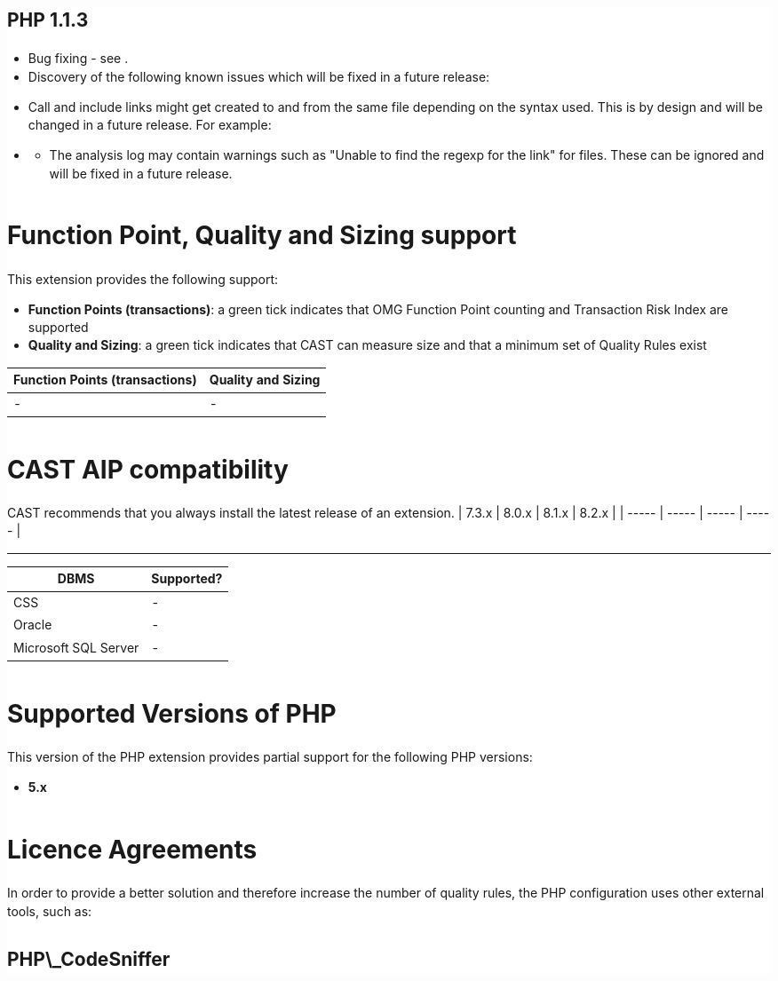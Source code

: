 ## PHP 1.1.3

- Bug fixing - see .
- Discovery of the following known issues which will be fixed in a future release:

*   Call and include links might get created to and from the same file depending on the syntax used. This is by design and will be changed in a future release. For example:
- *   The analysis log may contain warnings such as "Unable to find the regexp for the link" for files. These can be ignored and will be fixed in a future release.

# Function Point, Quality and Sizing support

This extension provides the following support:
- **Function Points (transactions)**: a green tick indicates that OMG Function Point counting and Transaction Risk Index are supported
- **Quality and Sizing**: a green tick indicates that CAST can measure size and that a minimum set of Quality Rules exist

| Function Points (transactions) | Quality and Sizing |
| ------------------------------ | ------------------ |
| - | - |

# CAST AIP compatibility

CAST recommends that you always install the latest release of an extension.
| 7.3.x | 8.0.x | 8.1.x | 8.2.x |
| ----- | ----- | ----- | ----- |

---
| DBMS | Supported? |
| ---- | ---------- |
| CSS | - |
| Oracle | - |
| Microsoft SQL Server | - |

# Supported Versions of PHP

This version of the PHP extension provides partial support for the following PHP versions:
- **5.x**

# Licence Agreements

In order to provide a better solution and therefore increase the number of quality rules, the PHP configuration uses other external tools, such as:
## PHP\\_CodeSniffer
